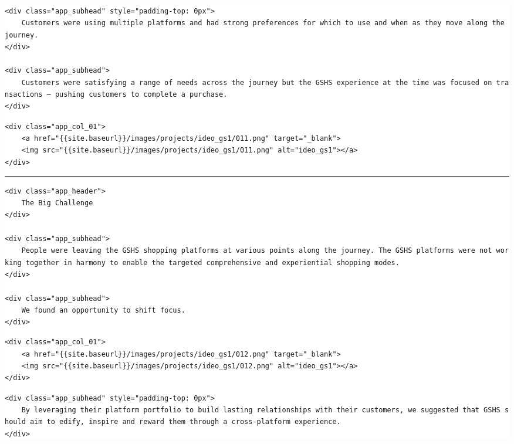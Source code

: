 	<div class="app_subhead" style="padding-top: 0px">
		Customers were using multiple platforms and had strong preferences for which to use and when as they move along the journey.
	</div>

	<div class="app_subhead">
		Customers were satisfying a range of needs across the journey but the GSHS experience at the time was focused on transactions – pushing customers to complete a purchase.
	</div>


</div>

<div class="gs_container1">

	<div class="app_col_01">
		<a href="{{site.baseurl}}/images/projects/ideo_gs1/011.png" target="_blank">
		<img src="{{site.baseurl}}/images/projects/ideo_gs1/011.png" alt="ideo_gs1"></a>
	</div>

</div>



---

<div class="gs_container1">

	<div class="app_header">
		The Big Challenge
	</div>

	<div class="app_subhead">
		People were leaving the GSHS shopping platforms at various points along the journey. The GSHS platforms were not working together in harmony to enable the targeted comprehensive and experiential shopping modes.
	</div>

	<div class="app_subhead">
		We found an opportunity to shift focus.
	</div>

</div>

<div class="gs_container1">

	<div class="app_col_01">
		<a href="{{site.baseurl}}/images/projects/ideo_gs1/012.png" target="_blank">
		<img src="{{site.baseurl}}/images/projects/ideo_gs1/012.png" alt="ideo_gs1"></a>
	</div>

</div>


<div class="gs_container1">

	<div class="app_subhead" style="padding-top: 0px">
		By leveraging their platform portfolio to build lasting relationships with their customers, we suggested that GSHS should aim to edify, inspire and reward them through a cross-platform experience.
	</div>
